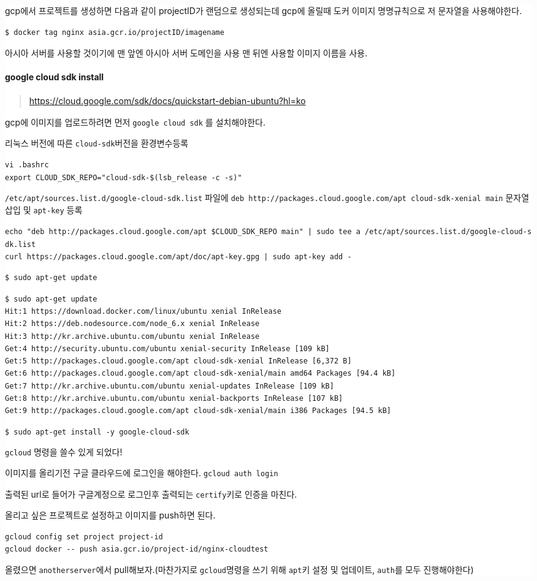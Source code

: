 
gcp에서 프로젝트를 생성하면 다음과 같이 projectID가 랜덤으로 생성되는데 gcp에 올릴때 도커 이미지 명명규칙으로 저 문자열을 사용해야한다.    

`$ docker tag nginx asia.gcr.io/projectID/imagename`

아시아 서버를 사용할 것이기에 맨 앞엔 아시아 서버 도메인을 사용 맨 뒤엔 사용할 이미지 이름을 사용.  

#### google cloud sdk install

> https://cloud.google.com/sdk/docs/quickstart-debian-ubuntu?hl=ko

gcp에 이미지를 업로드하려면 먼저 `google cloud sdk` 를 설치해야한다.  

리눅스 버전에 따른 `cloud-sdk`버전을 환경변수등록  
```
vi .bashrc
export CLOUD_SDK_REPO="cloud-sdk-$(lsb_release -c -s)"
```

`/etc/apt/sources.list.d/google-cloud-sdk.list` 파일에 `deb http://packages.cloud.google.com/apt cloud-sdk-xenial main` 문자열 삽입 및 
`apt-key` 등록  
```
echo "deb http://packages.cloud.google.com/apt $CLOUD_SDK_REPO main" | sudo tee a /etc/apt/sources.list.d/google-cloud-sdk.list
curl https://packages.cloud.google.com/apt/doc/apt-key.gpg | sudo apt-key add -
```

`$ sudo apt-get update`
```
$ sudo apt-get update
Hit:1 https://download.docker.com/linux/ubuntu xenial InRelease
Hit:2 https://deb.nodesource.com/node_6.x xenial InRelease
Hit:3 http://kr.archive.ubuntu.com/ubuntu xenial InRelease
Get:4 http://security.ubuntu.com/ubuntu xenial-security InRelease [109 kB]
Get:5 http://packages.cloud.google.com/apt cloud-sdk-xenial InRelease [6,372 B]
Get:6 http://packages.cloud.google.com/apt cloud-sdk-xenial/main amd64 Packages [94.4 kB]
Get:7 http://kr.archive.ubuntu.com/ubuntu xenial-updates InRelease [109 kB]
Get:8 http://kr.archive.ubuntu.com/ubuntu xenial-backports InRelease [107 kB]
Get:9 http://packages.cloud.google.com/apt cloud-sdk-xenial/main i386 Packages [94.5 kB]
```

`$ sudo apt-get install -y google-cloud-sdk`

`gcloud` 명령을 쓸수 있게 되었다!   

이미지를 올리기전 구글 클라우드에 로그인을 해야한다.
`gcloud auth login`  

출력된 url로 들어가 구글계정으로 로그인후 출력되는 `certify`키로 인증을 마친다.  

올리고 싶은 프로젝트로 설정하고 이미지를 push하면 된다.  
```
gcloud config set project project-id
gcloud docker -- push asia.gcr.io/project-id/nginx-cloudtest
```

올렸으면 `anotherserver`에서 pull해보자.(마찬가지로 `gcloud`명령을 쓰기 위해 `apt`키 설정 및 업데이트, `auth`를 모두 진행해야한다)  
